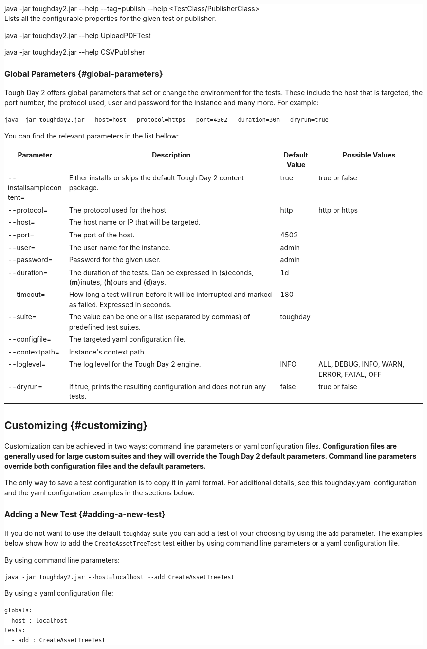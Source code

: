    <td>java -jar toughday2.jar --help --tag=publish</td> 
  </tr> 
  <tr> 
   <td>--help &lt;TestClass/PublisherClass&gt;</td> 
   <td><br /> Lists all the configurable properties for the given test or publisher.</td> 
   <td><p>java -jar toughday2.jar --help UploadPDFTest</p> <p>java -jar toughday2.jar --help CSVPublisher</p> </td> 
  </tr> 
 </tbody> 
</table>

### Global Parameters {#global-parameters}

Tough Day 2 offers global parameters that set or change the environment for the tests. These include the host that is targeted, the port number, the protocol used, user and password for the instance and many more. For example:

```xml
java -jar toughday2.jar --host=host --protocol=https --port=4502 --duration=30m --dryrun=true 
```

You can find the relevant parameters in the list bellow:

| **Parameter** |**Description** |**Default Value** |**Possible Values** |
|---|---|---|---|
| --installsamplecontent=<Val> |Either installs or skips the default Tough Day 2 content package. |true |true or false |
| --protocol=<Val> |The protocol used for the host. |http |http or https |
| --host=<Val> |The host name or IP that will be targeted. |  |  |
| --port=<Val> |The port of the host. |4502 |  |
| --user=<Val> |The user name for the instance. |admin |  |
| --password=<Val> |Password for the given user. |admin |  |
| --duration=<Val> |The duration of the tests. Can be expressed in (**s**)econds, (**m**)inutes, (**h**)ours and (**d**)ays. |1d |  |
| --timeout=<Val> |How long a test will run before it will be interrupted and marked as failed. Expressed in seconds. |180 |  |
| --suite=<Val> |The value can be one or a list (separated by commas) of predefined test suites. |toughday |  |
| --configfile=<Val> |The targeted yaml configuration file. |  |  |
| --contextpath=<Val> |Instance's context path. |  |  |
| --loglevel=<Val> |The log level for the Tough Day 2 engine. |INFO |ALL, DEBUG, INFO, WARN, ERROR, FATAL, OFF |
| --dryrun=<Val> |If true, prints the resulting configuration and does not run any tests. |false |true or false |

## Customizing {#customizing}

Customization can be achieved in two ways: command line parameters or yaml configuration files. **Configuration files are generally used for large custom suites and they will override the Tough Day 2 default parameters. Command line parameters override both configuration files and the default parameters.**

The only way to save a test configuration is to copy it in yaml format. For additional details, see this [toughday.yaml](https://repo.adobe.com/nexus/service/local/repositories/releases/content/com/adobe/qe/toughday2/0.2.1/toughday2-0.2.1.yaml) configuration and the yaml configuration examples in the sections below.

### Adding a New Test {#adding-a-new-test}

If you do not want to use the default `toughday` suite you can add a test of your choosing by using the `add` parameter. The examples below show how to add the `CreateAssetTreeTest` test either by using command line parameters or a yaml configuration file.

By using command line parameters:

```xml
java -jar toughday2.jar --host=localhost --add CreateAssetTreeTest
```

By using a yaml configuration file:

```xml
globals:
  host : localhost
tests:
  - add : CreateAssetTreeTest
```
